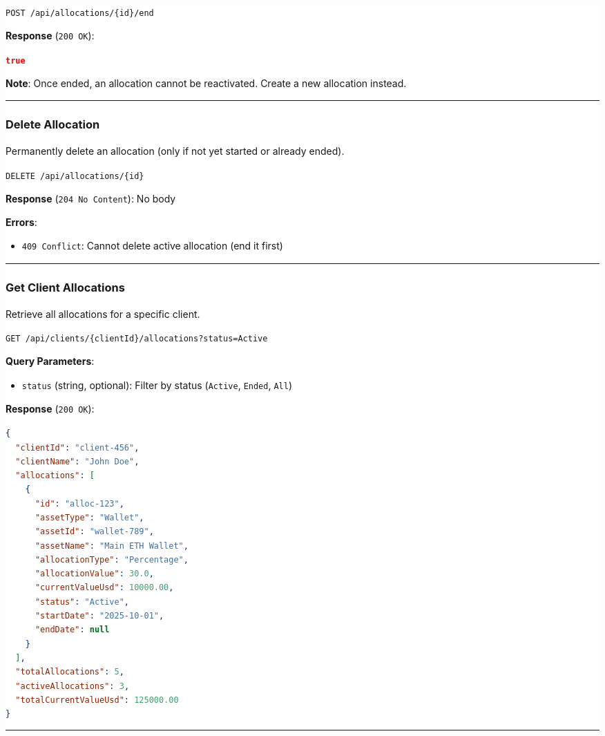 ```http
POST /api/allocations/{id}/end
```

**Response** (`200 OK`):
```json
true
```

**Note**: Once ended, an allocation cannot be reactivated. Create a new allocation instead.

---

### Delete Allocation

Permanently delete an allocation (only if not yet started or already ended).

```http
DELETE /api/allocations/{id}
```

**Response** (`204 No Content`): No body

**Errors**:
- `409 Conflict`: Cannot delete active allocation (end it first)

---

### Get Client Allocations

Retrieve all allocations for a specific client.

```http
GET /api/clients/{clientId}/allocations?status=Active
```

**Query Parameters**:
- `status` (string, optional): Filter by status (`Active`, `Ended`, `All`)

**Response** (`200 OK`):
```json
{
  "clientId": "client-456",
  "clientName": "John Doe",
  "allocations": [
    {
      "id": "alloc-123",
      "assetType": "Wallet",
      "assetId": "wallet-789",
      "assetName": "Main ETH Wallet",
      "allocationType": "Percentage",
      "allocationValue": 30.0,
      "currentValueUsd": 10000.00,
      "status": "Active",
      "startDate": "2025-10-01",
      "endDate": null
    }
  ],
  "totalAllocations": 5,
  "activeAllocations": 3,
  "totalCurrentValueUsd": 125000.00
}
```

---